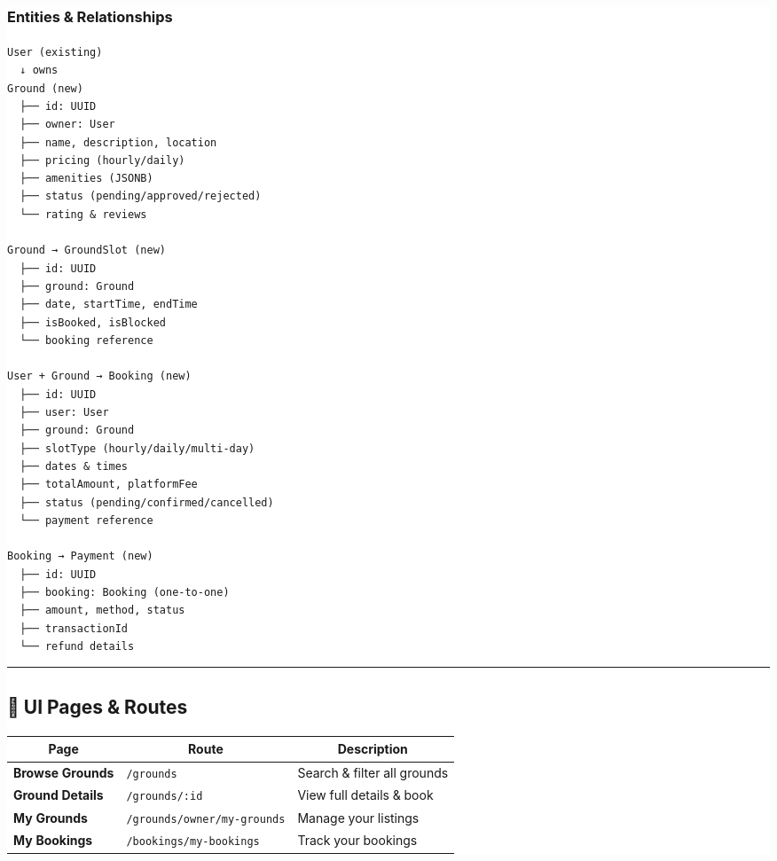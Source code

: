 ### Entities & Relationships
```
User (existing)
  ↓ owns
Ground (new)
  ├── id: UUID
  ├── owner: User
  ├── name, description, location
  ├── pricing (hourly/daily)
  ├── amenities (JSONB)
  ├── status (pending/approved/rejected)
  └── rating & reviews
  
Ground → GroundSlot (new)
  ├── id: UUID
  ├── ground: Ground
  ├── date, startTime, endTime
  ├── isBooked, isBlocked
  └── booking reference

User + Ground → Booking (new)
  ├── id: UUID
  ├── user: User
  ├── ground: Ground
  ├── slotType (hourly/daily/multi-day)
  ├── dates & times
  ├── totalAmount, platformFee
  ├── status (pending/confirmed/cancelled)
  └── payment reference

Booking → Payment (new)
  ├── id: UUID
  ├── booking: Booking (one-to-one)
  ├── amount, method, status
  ├── transactionId
  └── refund details
```

---

## 🎨 UI Pages & Routes

| Page | Route | Description |
|------|-------|-------------|
| **Browse Grounds** | `/grounds` | Search & filter all grounds |
| **Ground Details** | `/grounds/:id` | View full details & book |
| **My Grounds** | `/grounds/owner/my-grounds` | Manage your listings |
| **My Bookings** | `/bookings/my-bookings` | Track your bookings |
